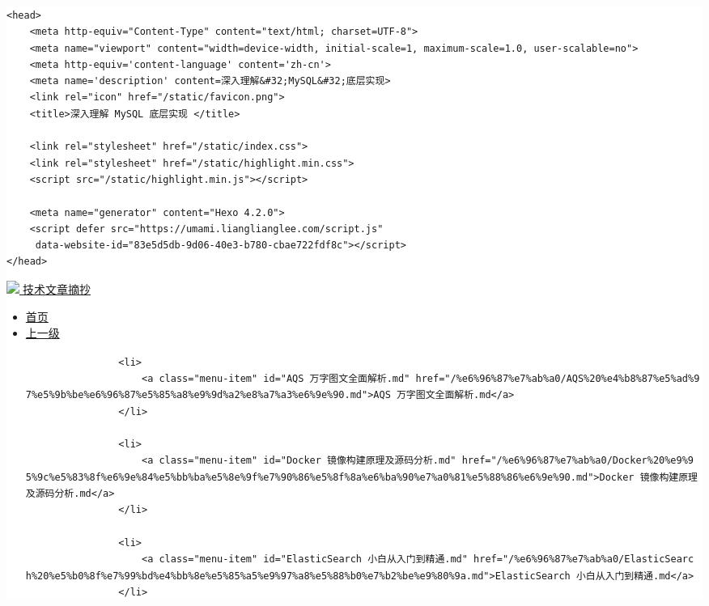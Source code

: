 <!DOCTYPE html>
<html xmlns="http://www.w3.org/1999/xhtml">

<head>

    <head>
        <meta http-equiv="Content-Type" content="text/html; charset=UTF-8">
        <meta name="viewport" content="width=device-width, initial-scale=1, maximum-scale=1.0, user-scalable=no">
        <meta http-equiv='content-language' content='zh-cn'>
        <meta name='description' content=深入理解&#32;MySQL&#32;底层实现>
        <link rel="icon" href="/static/favicon.png">
        <title>深入理解 MySQL 底层实现 </title>
        
        <link rel="stylesheet" href="/static/index.css">
        <link rel="stylesheet" href="/static/highlight.min.css">
        <script src="/static/highlight.min.js"></script>
        
        <meta name="generator" content="Hexo 4.2.0">
        <script defer src="https://umami.lianglianglee.com/script.js"
         data-website-id="83e5d5db-9d06-40e3-b780-cbae722fdf8c"></script>
    </head>

<body>
    <div class="book-container">
        <div class="book-sidebar">
            <div class="book-brand">
                <a href="/">
                    <img src="/static/favicon.png">
                    <span>技术文章摘抄</span>
                </a>
            </div>
            <div class="book-menu uncollapsible">
                <ul class="uncollapsible">
                    <li><a href="/" class="current-tab">首页</a></li>
                    <li><a href="../">上一级</a></li>
                </ul>
                <ul class="uncollapsible">
                    
                    <li>
                        <a class="menu-item" id="AQS 万字图文全面解析.md" href="/%e6%96%87%e7%ab%a0/AQS%20%e4%b8%87%e5%ad%97%e5%9b%be%e6%96%87%e5%85%a8%e9%9d%a2%e8%a7%a3%e6%9e%90.md">AQS 万字图文全面解析.md</a>
                    </li>
                    
                    <li>
                        <a class="menu-item" id="Docker 镜像构建原理及源码分析.md" href="/%e6%96%87%e7%ab%a0/Docker%20%e9%95%9c%e5%83%8f%e6%9e%84%e5%bb%ba%e5%8e%9f%e7%90%86%e5%8f%8a%e6%ba%90%e7%a0%81%e5%88%86%e6%9e%90.md">Docker 镜像构建原理及源码分析.md</a>
                    </li>
                    
                    <li>
                        <a class="menu-item" id="ElasticSearch 小白从入门到精通.md" href="/%e6%96%87%e7%ab%a0/ElasticSearch%20%e5%b0%8f%e7%99%bd%e4%bb%8e%e5%85%a5%e9%97%a8%e5%88%b0%e7%b2%be%e9%80%9a.md">ElasticSearch 小白从入门到精通.md</a>
                    </li>
                    